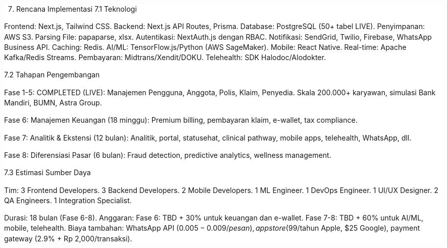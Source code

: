 7. Rencana Implementasi
7.1 Teknologi

Frontend: Next.js, Tailwind CSS.
Backend: Next.js API Routes, Prisma.
Database: PostgreSQL (50+ tabel LIVE).
Penyimpanan: AWS S3.
Parsing File: papaparse, xlsx.
Autentikasi: NextAuth.js dengan RBAC.
Notifikasi: SendGrid, Twilio, Firebase, WhatsApp Business API.
Caching: Redis.
AI/ML: TensorFlow.js/Python (AWS SageMaker).
Mobile: React Native.
Real-time: Apache Kafka/Redis Streams.
Pembayaran: Midtrans/Xendit/DOKU.
Telehealth: SDK Halodoc/Alodokter.

7.2 Tahapan Pengembangan

Fase 1-5: COMPLETED (LIVE):
Manajemen Pengguna, Anggota, Polis, Klaim, Penyedia.
Skala 200.000+ karyawan, simulasi Bank Mandiri, BUMN, Astra Group.


Fase 6: Manajemen Keuangan (18 minggu):
Premium billing, pembayaran klaim, e-wallet, tax compliance.


Fase 7: Analitik & Ekstensi (12 bulan):
Analitik, portal, statusehat, clinical pathway, mobile apps, telehealth, WhatsApp, dll.


Fase 8: Diferensiasi Pasar (6 bulan):
Fraud detection, predictive analytics, wellness management.



7.3 Estimasi Sumber Daya

Tim:
3 Frontend Developers.
3 Backend Developers.
2 Mobile Developers.
1 ML Engineer.
1 DevOps Engineer.
1 UI/UX Designer.
2 QA Engineers.
1 Integration Specialist.


Durasi: 18 bulan (Fase 6-8).
Anggaran:
Fase 6: TBD + 30% untuk keuangan dan e-wallet.
Fase 7-8: TBD + 60% untuk AI/ML, mobile, telehealth.
Biaya tambahan: WhatsApp API ($0.005-0.009/pesan), app store ($99/tahun Apple, $25 Google), payment gateway (2.9% + Rp 2,000/transaksi).



